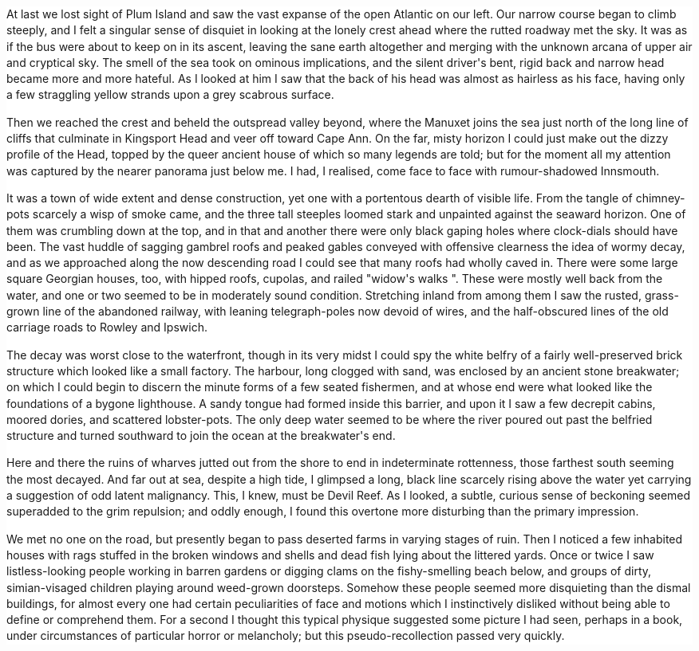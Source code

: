   At last we lost sight of Plum Island and saw the vast expanse of the open Atlantic
on our left. Our narrow course began to climb steeply, and I felt a singular sense of disquiet
in looking at the lonely crest ahead where the rutted roadway met the sky. It was as if the
bus were about to keep on in its ascent, leaving the sane earth altogether and merging with
the unknown arcana of upper air and cryptical sky. The smell of the sea took on ominous implications,
and the silent driver's bent, rigid back and narrow head became more and more hateful.
As I looked at him I saw that the back of his head was almost as hairless as his face, having
only a few straggling yellow strands upon a grey scabrous surface.  

  Then we reached the crest and beheld the outspread valley beyond, where the
Manuxet joins the sea just north of the long line of cliffs that culminate in Kingsport Head
and veer off toward Cape Ann. On the far, misty horizon I could just make out the dizzy profile
of the Head, topped by the queer ancient house of which so many legends are told; but for the
moment all my attention was captured by the nearer panorama just below me. I had, I realised,
come face to face with rumour-shadowed Innsmouth.  

  It was a town of wide extent and dense construction, yet one with a portentous
dearth of visible life. From the tangle of chimney-pots scarcely a wisp of smoke came, and the
three tall steeples loomed stark and unpainted against the seaward horizon. One of them was
crumbling down at the top, and in that and another there were only black gaping holes where
clock-dials should have been. The vast huddle of sagging gambrel roofs and peaked gables conveyed
with offensive clearness the idea of wormy decay, and as we approached along the now descending
road I could see that many roofs had wholly caved in. There were some large square Georgian
houses, too, with hipped roofs, cupolas, and railed  "widow's walks ". These
were mostly well back from the water, and one or two seemed to be in moderately sound condition.
Stretching inland from among them I saw the rusted, grass-grown line of the abandoned railway,
with leaning telegraph-poles now devoid of wires, and the half-obscured lines of the old carriage
roads to Rowley and Ipswich.  

  The decay was worst close to the waterfront, though in its very midst I could
spy the white belfry of a fairly well-preserved brick structure which looked like a small factory.
The harbour, long clogged with sand, was enclosed by an ancient stone breakwater; on which I
could begin to discern the minute forms of a few seated fishermen, and at whose end were what
looked like the foundations of a bygone lighthouse. A sandy tongue had formed inside this barrier,
and upon it I saw a few decrepit cabins, moored dories, and scattered lobster-pots. The only
deep water seemed to be where the river poured out past the belfried structure and turned southward
to join the ocean at the breakwater's end.  

  Here and there the ruins of wharves jutted out from the shore to end in indeterminate
rottenness, those farthest south seeming the most decayed. And far out at sea, despite a high
tide, I glimpsed a long, black line scarcely rising above the water yet carrying a suggestion
of odd latent malignancy. This, I knew, must be Devil Reef. As I looked, a subtle, curious sense
of beckoning seemed superadded to the grim repulsion; and oddly enough, I found this overtone
more disturbing than the primary impression.  

  We met no one on the road, but presently began to pass deserted farms in varying
stages of ruin. Then I noticed a few inhabited houses with rags stuffed in the broken windows
and shells and dead fish lying about the littered yards. Once or twice I saw listless-looking
people working in barren gardens or digging clams on the fishy-smelling beach below, and groups
of dirty, simian-visaged children playing around weed-grown doorsteps. Somehow these people
seemed more disquieting than the dismal buildings, for almost every one had certain peculiarities
of face and motions which I instinctively disliked without being able to define or comprehend
them. For a second I thought this typical physique suggested some picture I had seen, perhaps
in a book, under circumstances of particular horror or melancholy; but this pseudo-recollection
passed very quickly.  
